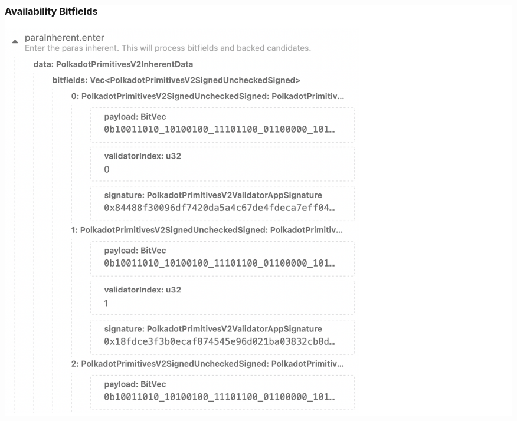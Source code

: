 
### Availability Bitfields

<img rounded style="width: 600px" src="../../../assets/img/5-Polkadot/Data_Availability/availability-bitfields.png" alt="availability-bitfields">
